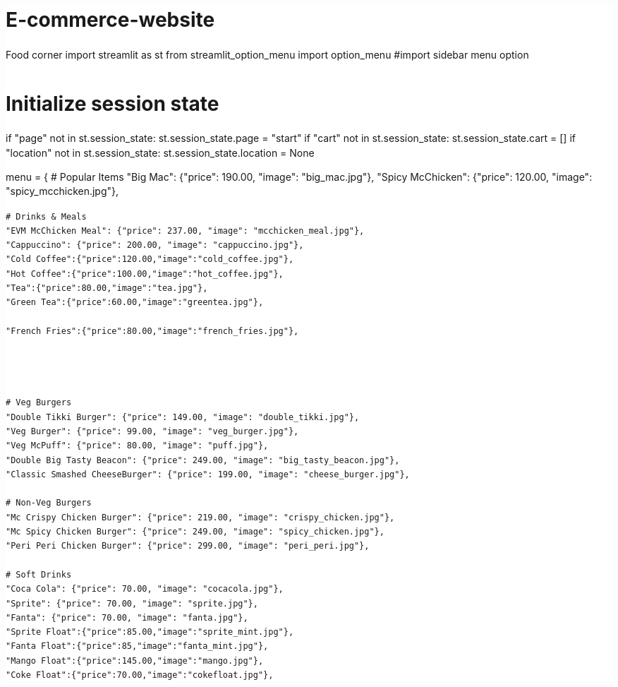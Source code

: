 # E-commerce-website
Food corner
import streamlit as st
from streamlit_option_menu import option_menu #import sidebar menu option 



# Initialize session state
if "page" not in st.session_state:
    st.session_state.page = "start"
if "cart" not in st.session_state:
    st.session_state.cart = []
if "location" not in st.session_state:
    st.session_state.location = None

menu = {
    # Popular Items
    "Big Mac": {"price": 190.00, "image": "big_mac.jpg"},
    "Spicy McChicken": {"price": 120.00, "image": "spicy_mcchicken.jpg"},
    
    # Drinks & Meals
    "EVM McChicken Meal": {"price": 237.00, "image": "mcchicken_meal.jpg"},
    "Cappuccino": {"price": 200.00, "image": "cappuccino.jpg"},
    "Cold Coffee":{"price":120.00,"image":"cold_coffee.jpg"},
    "Hot Coffee":{"price":100.00,"image":"hot_coffee.jpg"},
    "Tea":{"price":80.00,"image":"tea.jpg"},
    "Green Tea":{"price":60.00,"image":"greentea.jpg"},
    
    "French Fries":{"price":80.00,"image":"french_fries.jpg"},


    
    
    # Veg Burgers
    "Double Tikki Burger": {"price": 149.00, "image": "double_tikki.jpg"},
    "Veg Burger": {"price": 99.00, "image": "veg_burger.jpg"},
    "Veg McPuff": {"price": 80.00, "image": "puff.jpg"},
    "Double Big Tasty Beacon": {"price": 249.00, "image": "big_tasty_beacon.jpg"},
    "Classic Smashed CheeseBurger": {"price": 199.00, "image": "cheese_burger.jpg"},
    
    # Non-Veg Burgers
    "Mc Crispy Chicken Burger": {"price": 219.00, "image": "crispy_chicken.jpg"},
    "Mc Spicy Chicken Burger": {"price": 249.00, "image": "spicy_chicken.jpg"},
    "Peri Peri Chicken Burger": {"price": 299.00, "image": "peri_peri.jpg"},

    # Soft Drinks
    "Coca Cola": {"price": 70.00, "image": "cocacola.jpg"},
    "Sprite": {"price": 70.00, "image": "sprite.jpg"},
    "Fanta": {"price": 70.00, "image": "fanta.jpg"},
    "Sprite Float":{"price":85.00,"image":"sprite_mint.jpg"},
    "Fanta Float":{"price":85,"image":"fanta_mint.jpg"},
    "Mango Float":{"price":145.00,"image":"mango.jpg"},
    "Coke Float":{"price":70.00,"image":"cokefloat.jpg"},
